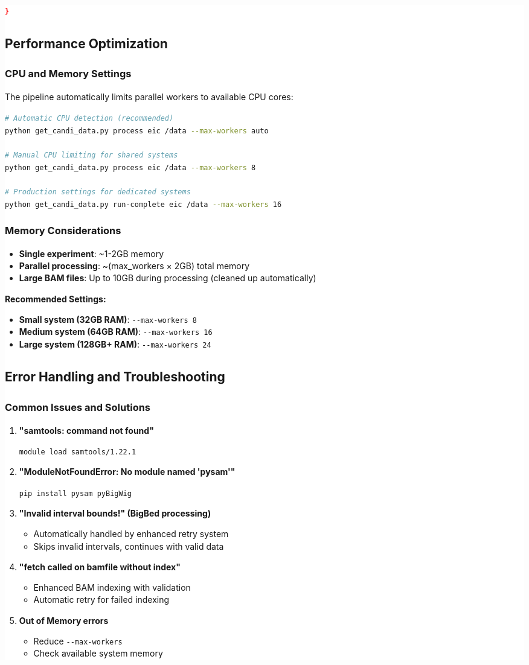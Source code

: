 ```json
}
```

## Performance Optimization

### CPU and Memory Settings

The pipeline automatically limits parallel workers to available CPU cores:

```bash
# Automatic CPU detection (recommended)
python get_candi_data.py process eic /data --max-workers auto

# Manual CPU limiting for shared systems
python get_candi_data.py process eic /data --max-workers 8

# Production settings for dedicated systems
python get_candi_data.py run-complete eic /data --max-workers 16
```

### Memory Considerations

- **Single experiment**: ~1-2GB memory
- **Parallel processing**: ~(max_workers × 2GB) total memory
- **Large BAM files**: Up to 10GB during processing (cleaned up automatically)

**Recommended Settings:**
- **Small system (32GB RAM)**: `--max-workers 8`
- **Medium system (64GB RAM)**: `--max-workers 16`
- **Large system (128GB+ RAM)**: `--max-workers 24`

## Error Handling and Troubleshooting

### Common Issues and Solutions

1. **"samtools: command not found"**
   ```bash
   module load samtools/1.22.1
   ```

2. **"ModuleNotFoundError: No module named 'pysam'"**
   ```bash
   pip install pysam pyBigWig
   ```

3. **"Invalid interval bounds!" (BigBed processing)**
   - Automatically handled by enhanced retry system
   - Skips invalid intervals, continues with valid data

4. **"fetch called on bamfile without index"**
   - Enhanced BAM indexing with validation
   - Automatic retry for failed indexing

5. **Out of Memory errors**
   - Reduce `--max-workers`
   - Check available system memory
